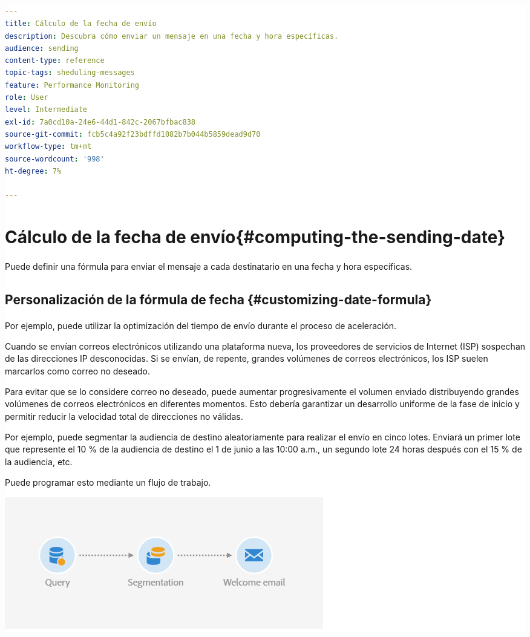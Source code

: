 ```yaml
---
title: Cálculo de la fecha de envío
description: Descubra cómo enviar un mensaje en una fecha y hora específicas.
audience: sending
content-type: reference
topic-tags: sheduling-messages
feature: Performance Monitoring
role: User
level: Intermediate
exl-id: 7a0cd10a-24e6-44d1-842c-2067bfbac838
source-git-commit: fcb5c4a92f23bdffd1082b7b044b5859dead9d70
workflow-type: tm+mt
source-wordcount: '998'
ht-degree: 7%

---
```


# Cálculo de la fecha de envío{#computing-the-sending-date}

Puede definir una fórmula para enviar el mensaje a cada destinatario en una fecha y hora específicas.

## Personalización de la fórmula de fecha {#customizing-date-formula}

Por ejemplo, puede utilizar la optimización del tiempo de envío durante el proceso de aceleración.

Cuando se envían correos electrónicos utilizando una plataforma nueva, los proveedores de servicios de Internet (ISP) sospechan de las direcciones IP desconocidas. Si se envían, de repente, grandes volúmenes de correos electrónicos, los ISP suelen marcarlos como correo no deseado.

Para evitar que se lo considere correo no deseado, puede aumentar progresivamente el volumen enviado distribuyendo grandes volúmenes de correos electrónicos en diferentes momentos. Esto debería garantizar un desarrollo uniforme de la fase de inicio y permitir reducir la velocidad total de direcciones no válidas.

Por ejemplo, puede segmentar la audiencia de destino aleatoriamente para realizar el envío en cinco lotes. Enviará un primer lote que represente el 10 % de la audiencia de destino el 1 de junio a las 10:00 a.m., un segundo lote 24 horas después con el 15 % de la audiencia, etc.

Puede programar esto mediante un flujo de trabajo.

![](assets/send-time_opt_workflow1.png)
